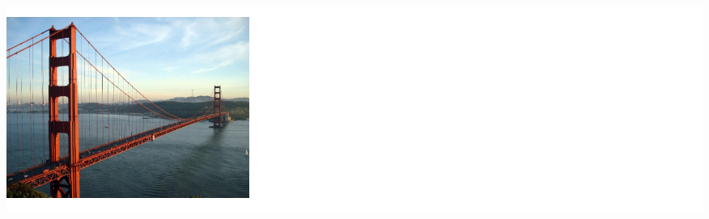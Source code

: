   <img src="https://raw.githubusercontent.com/rohitgr7/tf-deep-dream/master/images/content/content3.jpg" height="250px" width="300px">